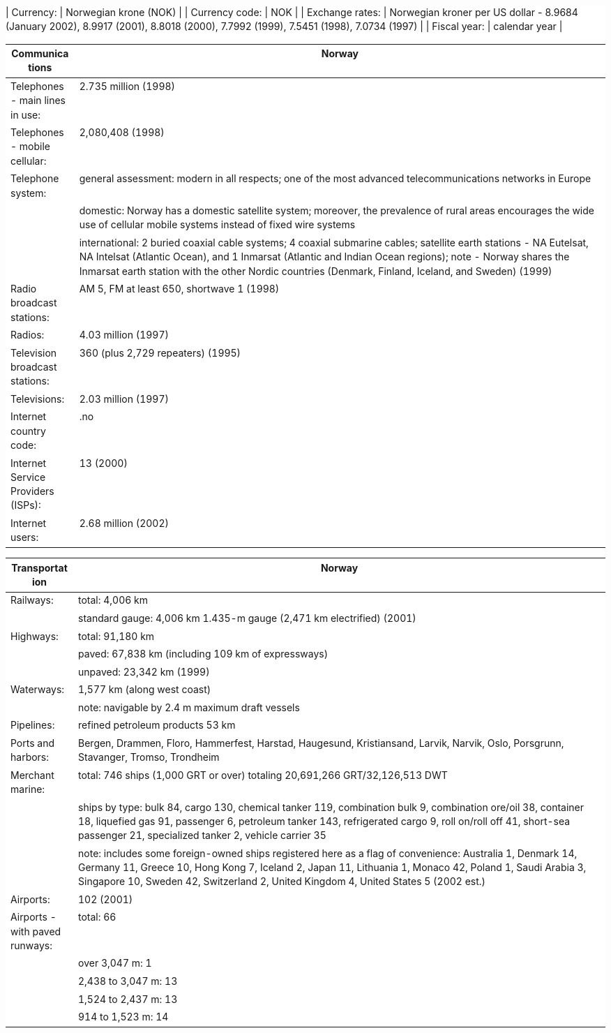 | Currency: | Norwegian krone (NOK) |
| Currency code: | NOK |
| Exchange rates: | Norwegian kroner per US dollar - 8.9684 (January 2002), 8.9917 (2001), 8.8018 (2000), 7.7992 (1999), 7.5451 (1998), 7.0734 (1997) |
| Fiscal year: | calendar year |

| Communications | Norway |
| --- | --- |
| Telephones - main lines in use: | 2.735 million (1998) |
| Telephones - mobile cellular: | 2,080,408 (1998) |
| Telephone system: | general assessment: modern in all respects; one of the most advanced telecommunications networks in Europe |
| | domestic: Norway has a domestic satellite system; moreover, the prevalence of rural areas encourages the wide use of cellular mobile systems instead of fixed wire systems |
| | international: 2 buried coaxial cable systems; 4 coaxial submarine cables; satellite earth stations - NA Eutelsat, NA Intelsat (Atlantic Ocean), and 1 Inmarsat (Atlantic and Indian Ocean regions); note - Norway shares the Inmarsat earth station with the other Nordic countries (Denmark, Finland, Iceland, and Sweden) (1999) |
| Radio broadcast stations: | AM 5, FM at least 650, shortwave 1 (1998) |
| Radios: | 4.03 million (1997) |
| Television broadcast stations: | 360 (plus 2,729 repeaters) (1995) |
| Televisions: | 2.03 million (1997) |
| Internet country code: | .no |
| Internet Service Providers (ISPs): | 13 (2000) |
| Internet users: | 2.68 million (2002) |

| Transportation | Norway |
| --- | --- |
| Railways: | total: 4,006 km |
| | standard gauge: 4,006 km 1.435-m gauge (2,471 km electrified) (2001) |
| Highways: | total: 91,180 km |
| | paved: 67,838 km (including 109 km of expressways) |
| | unpaved: 23,342 km (1999) |
| Waterways: | 1,577 km (along west coast) |
| | note: navigable by 2.4 m maximum draft vessels |
| Pipelines: | refined petroleum products 53 km |
| Ports and harbors: | Bergen, Drammen, Floro, Hammerfest, Harstad, Haugesund, Kristiansand, Larvik, Narvik, Oslo, Porsgrunn, Stavanger, Tromso, Trondheim |
| Merchant marine: | total: 746 ships (1,000 GRT or over) totaling 20,691,266 GRT/32,126,513 DWT |
| | ships by type: bulk 84, cargo 130, chemical tanker 119, combination bulk 9, combination ore/oil 38, container 18, liquefied gas 91, passenger 6, petroleum tanker 143, refrigerated cargo 9, roll on/roll off 41, short-sea passenger 21, specialized tanker 2, vehicle carrier 35 |
| | note: includes some foreign-owned ships registered here as a flag of convenience: Australia 1, Denmark 14, Germany 11, Greece 10, Hong Kong 7, Iceland 2, Japan 11, Lithuania 1, Monaco 42, Poland 1, Saudi Arabia 3, Singapore 10, Sweden 42, Switzerland 2, United Kingdom 4, United States 5 (2002 est.) |
| Airports: | 102 (2001) |
| Airports - with paved runways: | total: 66 |
| | over 3,047 m: 1 |
| | 2,438 to 3,047 m: 13 |
| | 1,524 to 2,437 m: 13 |
| | 914 to 1,523 m: 14 |